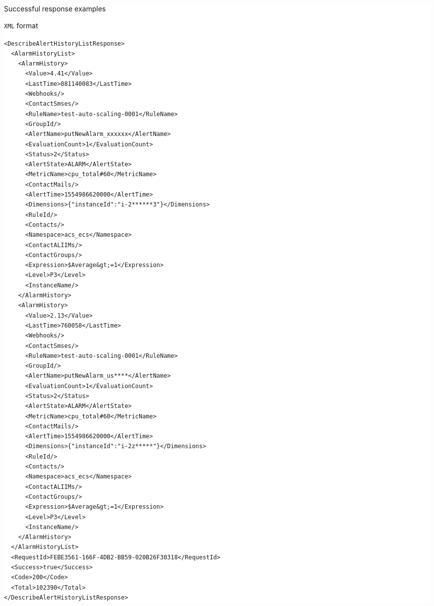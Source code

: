 Successful response examples

`XML` format

``` {#xml_return_success_demo}
<DescribeAlertHistoryListResponse>
  <AlarmHistoryList>
    <AlarmHistory>
      <Value>4.41</Value>
      <LastTime>881140083</LastTime>
      <Webhooks/>
      <ContactSmses/>
      <RuleName>test-auto-scaling-0001</RuleName>
      <GroupId/>
      <AlertName>putNewAlarm_xxxxxx</AlertName>
      <EvaluationCount>1</EvaluationCount>
      <Status>2</Status> 
      <AlertState>ALARM</AlertState>
      <MetricName>cpu_total#60</MetricName>
      <ContactMails/>
      <AlertTime>1554986620000</AlertTime>
      <Dimensions>{"instanceId":"i-2******3"}</Dimensions>
      <RuleId/>
      <Contacts/>
      <Namespace>acs_ecs</Namespace>
      <ContactALIIMs/>
      <ContactGroups/>
      <Expression>$Average&gt;=1</Expression>
      <Level>P3</Level>
      <InstanceName/>
    </AlarmHistory>
    <AlarmHistory>
      <Value>2.13</Value>
      <LastTime>760058</LastTime>
      <Webhooks/>
      <ContactSmses/>
      <RuleName>test-auto-scaling-0001</RuleName>
      <GroupId/>
      <AlertName>putNewAlarm_us****</AlertName> 
      <EvaluationCount>1</EvaluationCount>
      <Status>2</Status> 
      <AlertState>ALARM</AlertState>
      <MetricName>cpu_total#60</MetricName>
      <ContactMails/>
      <AlertTime>1554986620000</AlertTime>
      <Dimensions>{"instanceId":"i-2z*****"}</Dimensions>
      <RuleId/>
      <Contacts/>
      <Namespace>acs_ecs</Namespace>
      <ContactALIIMs/>
      <ContactGroups/>
      <Expression>$Average&gt;=1</Expression>
      <Level>P3</Level>
      <InstanceName/>
    </AlarmHistory>
  </AlarmHistoryList>
  <RequestId>FEBE3561-166F-4DB2-BB59-020B26F30318</RequestId>
  <Success>true</Success> 
  <Code>200</Code>
  <Total>102390</Total>
</DescribeAlertHistoryListResponse>

```
